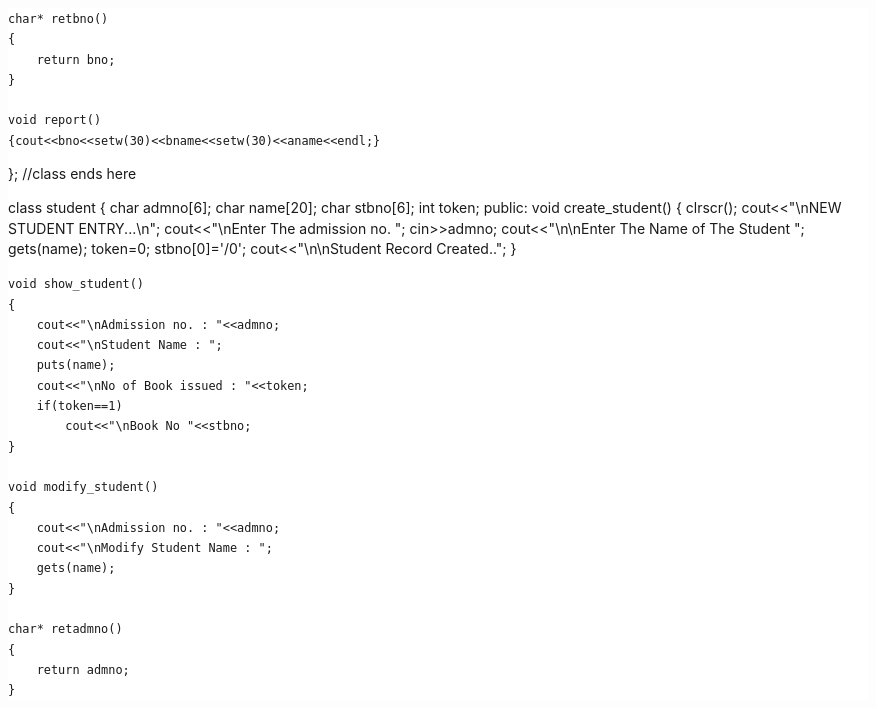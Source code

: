 	char* retbno()
	{
		return bno;
	}

	void report()
	{cout<<bno<<setw(30)<<bname<<setw(30)<<aname<<endl;}


};         //class ends here




class student
{
	char admno[6];
	char name[20];
	char stbno[6];
	int token;
public:
	void create_student()
	{
		clrscr();
	 	cout<<"\nNEW STUDENT ENTRY...\n";
		cout<<"\nEnter The admission no. ";
		cin>>admno;
		cout<<"\n\nEnter The Name of The Student ";
		gets(name);
		token=0;
		stbno[0]='/0';
		cout<<"\n\nStudent Record Created..";
	}

	void show_student()
	{
		cout<<"\nAdmission no. : "<<admno;
		cout<<"\nStudent Name : ";
		puts(name);
		cout<<"\nNo of Book issued : "<<token;
		if(token==1)
			cout<<"\nBook No "<<stbno;
	}

	void modify_student()
	{
		cout<<"\nAdmission no. : "<<admno;
		cout<<"\nModify Student Name : ";
		gets(name);
	}

	char* retadmno()
	{
		return admno;
	}
